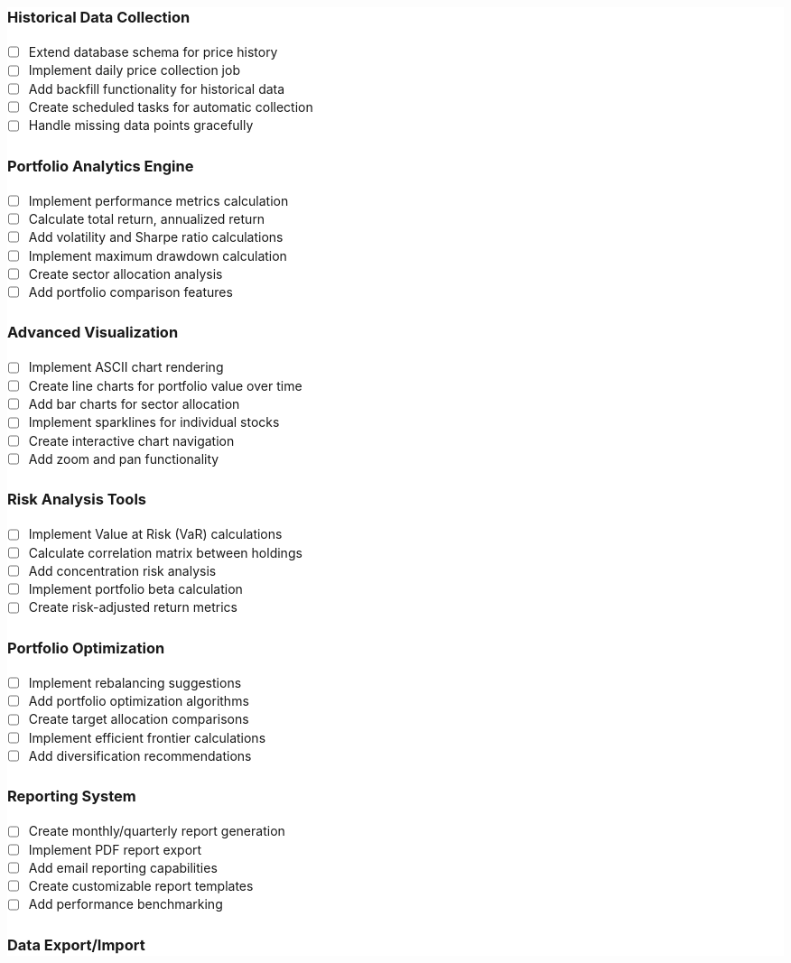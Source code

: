 ### Historical Data Collection

- [ ] Extend database schema for price history
- [ ] Implement daily price collection job
- [ ] Add backfill functionality for historical data
- [ ] Create scheduled tasks for automatic collection
- [ ] Handle missing data points gracefully

### Portfolio Analytics Engine

- [ ] Implement performance metrics calculation
- [ ] Calculate total return, annualized return
- [ ] Add volatility and Sharpe ratio calculations
- [ ] Implement maximum drawdown calculation
- [ ] Create sector allocation analysis
- [ ] Add portfolio comparison features

### Advanced Visualization

- [ ] Implement ASCII chart rendering
- [ ] Create line charts for portfolio value over time
- [ ] Add bar charts for sector allocation
- [ ] Implement sparklines for individual stocks
- [ ] Create interactive chart navigation
- [ ] Add zoom and pan functionality

### Risk Analysis Tools

- [ ] Implement Value at Risk (VaR) calculations
- [ ] Calculate correlation matrix between holdings
- [ ] Add concentration risk analysis
- [ ] Implement portfolio beta calculation
- [ ] Create risk-adjusted return metrics

### Portfolio Optimization

- [ ] Implement rebalancing suggestions
- [ ] Add portfolio optimization algorithms
- [ ] Create target allocation comparisons
- [ ] Implement efficient frontier calculations
- [ ] Add diversification recommendations

### Reporting System

- [ ] Create monthly/quarterly report generation
- [ ] Implement PDF report export
- [ ] Add email reporting capabilities
- [ ] Create customizable report templates
- [ ] Add performance benchmarking

### Data Export/Import
